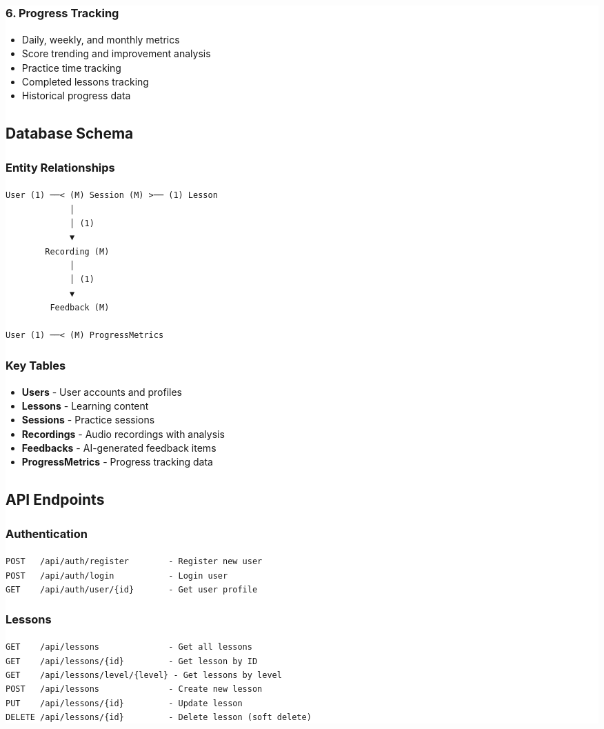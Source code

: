 ### 6. Progress Tracking
- Daily, weekly, and monthly metrics
- Score trending and improvement analysis
- Practice time tracking
- Completed lessons tracking
- Historical progress data

## Database Schema

### Entity Relationships
```
User (1) ──< (M) Session (M) >── (1) Lesson
             │
             │ (1)
             ▼
        Recording (M)
             │
             │ (1)
             ▼
         Feedback (M)

User (1) ──< (M) ProgressMetrics
```

### Key Tables
- **Users** - User accounts and profiles
- **Lessons** - Learning content
- **Sessions** - Practice sessions
- **Recordings** - Audio recordings with analysis
- **Feedbacks** - AI-generated feedback items
- **ProgressMetrics** - Progress tracking data

## API Endpoints

### Authentication
```
POST   /api/auth/register        - Register new user
POST   /api/auth/login           - Login user
GET    /api/auth/user/{id}       - Get user profile
```

### Lessons
```
GET    /api/lessons              - Get all lessons
GET    /api/lessons/{id}         - Get lesson by ID
GET    /api/lessons/level/{level} - Get lessons by level
POST   /api/lessons              - Create new lesson
PUT    /api/lessons/{id}         - Update lesson
DELETE /api/lessons/{id}         - Delete lesson (soft delete)
```
